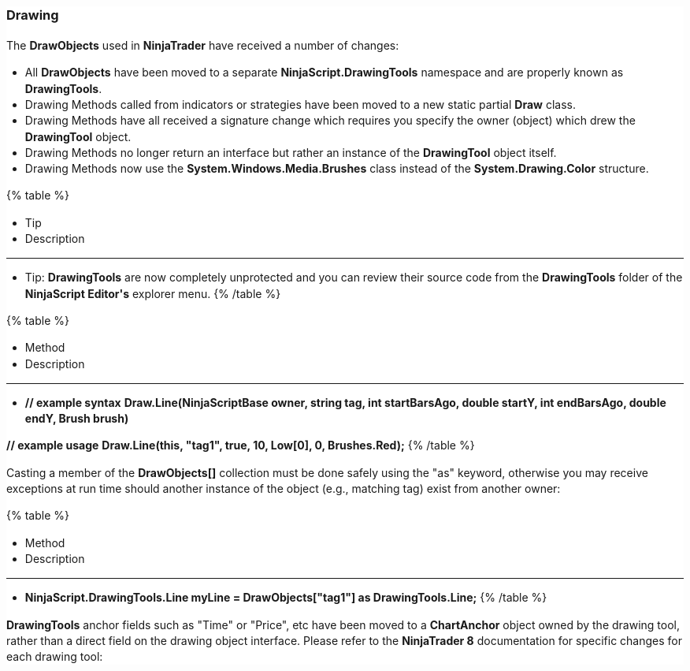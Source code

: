 ### Drawing

The **DrawObjects** used in **NinjaTrader** have received a number of changes:

* All **DrawObjects** have been moved to a separate **NinjaScript.DrawingTools** namespace and are properly known as **DrawingTools**.
* Drawing Methods called from indicators or strategies have been moved to a new static partial **Draw** class.
* Drawing Methods have all received a signature change which requires you specify the owner (object) which drew the **DrawingTool** object.
* Drawing Methods no longer return an interface but rather an instance of the **DrawingTool** object itself.
* Drawing Methods now use the **System.Windows.Media.Brushes** class instead of the **System.Drawing.Color** structure.

{% table %}

* Tip
* Description

---

* Tip: **DrawingTools** are now completely unprotected and you can review their source code from the **DrawingTools** folder of the **NinjaScript Editor's** explorer menu.
{% /table %}

{% table %}

* Method
* Description

---

* **// example syntax**
**Draw.Line(NinjaScriptBase owner, string tag, int startBarsAgo, double startY, int endBarsAgo, double endY, Brush brush)**
  
**// example usage**
**Draw.Line(this, "tag1", true, 10, Low[0], 0, Brushes.Red);**
{% /table %}

Casting a member of the **DrawObjects[]** collection must be done safely using the "as" keyword, otherwise you may receive exceptions at run time should another instance of the object (e.g., matching tag) exist from another owner:

{% table %}

* Method
* Description

---

* **NinjaScript.DrawingTools.Line myLine = DrawObjects["tag1"] as DrawingTools.Line;**
{% /table %}

**DrawingTools** anchor fields such as "Time" or "Price", etc have been moved to a **ChartAnchor** object owned by the drawing tool, rather than a direct field on the drawing object interface. Please refer to the **NinjaTrader 8** documentation for specific changes for each drawing tool:
